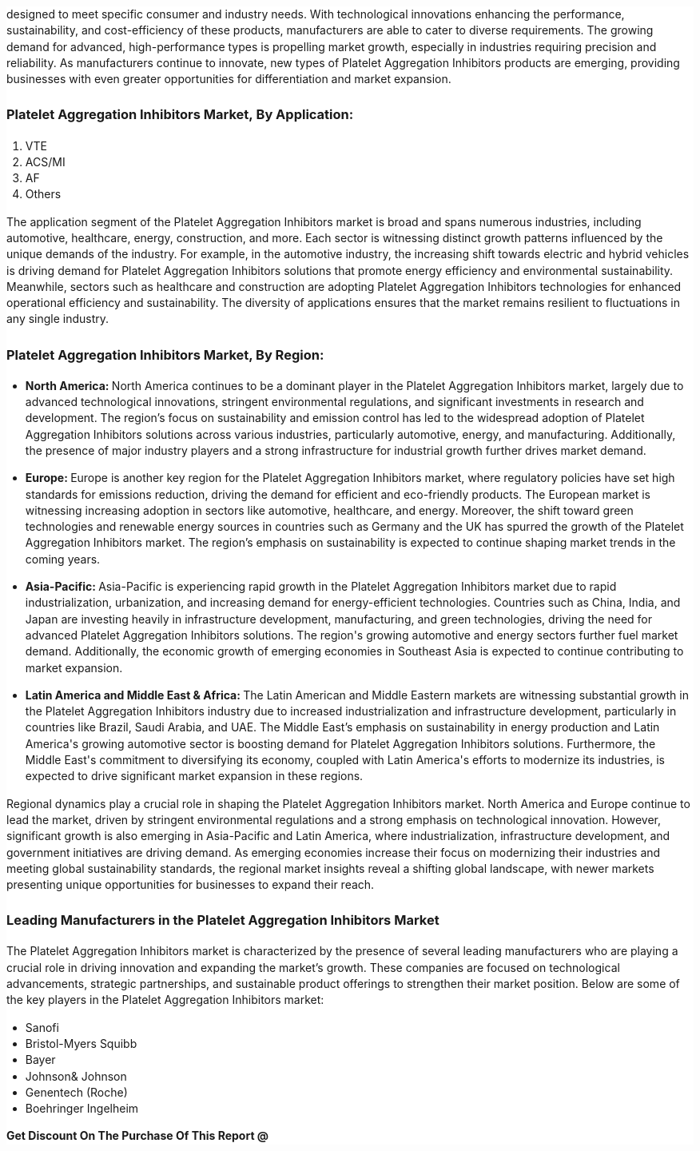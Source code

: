 designed to meet specific consumer and industry needs. With technological innovations enhancing the performance, sustainability, and cost-efficiency of these products, manufacturers are able to cater to diverse requirements. The growing demand for advanced, high-performance types is propelling market growth, especially in industries requiring precision and reliability. As manufacturers continue to innovate, new types of Platelet Aggregation Inhibitors products are emerging, providing businesses with even greater opportunities for differentiation and market expansion.</p><h3>Platelet Aggregation Inhibitors Market,&nbsp;By Application:</h3><ol><li>VTE<li> ACS/MI<li> AF<li> Others</li></ol><p>The application segment of the Platelet Aggregation Inhibitors market is broad and spans numerous industries, including automotive, healthcare, energy, construction, and more. Each sector is witnessing distinct growth patterns influenced by the unique demands of the industry. For example, in the automotive industry, the increasing shift towards electric and hybrid vehicles is driving demand for Platelet Aggregation Inhibitors solutions that promote energy efficiency and environmental sustainability. Meanwhile, sectors such as healthcare and construction are adopting Platelet Aggregation Inhibitors technologies for enhanced operational efficiency and sustainability. The diversity of applications ensures that the market remains resilient to fluctuations in any single industry.</p><h3>Platelet Aggregation Inhibitors Market, By Region:</h3><ul><li><p><strong>North America:&nbsp;</strong>North America continues to be a dominant player in the Platelet Aggregation Inhibitors market, largely due to advanced technological innovations, stringent environmental regulations, and significant investments in research and development. The region&rsquo;s focus on sustainability and emission control has led to the widespread adoption of Platelet Aggregation Inhibitors solutions across various industries, particularly automotive, energy, and manufacturing. Additionally, the presence of major industry players and a strong infrastructure for industrial growth further drives market demand.</p></li><li><p><strong><strong>Europe:&nbsp;</strong></strong>Europe is another key region for the Platelet Aggregation Inhibitors market, where regulatory policies have set high standards for emissions reduction, driving the demand for efficient and eco-friendly products. The European market is witnessing increasing adoption in sectors like automotive, healthcare, and energy. Moreover, the shift toward green technologies and renewable energy sources in countries such as Germany and the UK has spurred the growth of the Platelet Aggregation Inhibitors market. The region&rsquo;s emphasis on sustainability is expected to continue shaping market trends in the coming years.</p></li><li><p><strong><strong>Asia-Pacific:&nbsp;</strong></strong>Asia-Pacific is experiencing rapid growth in the Platelet Aggregation Inhibitors market due to rapid industrialization, urbanization, and increasing demand for energy-efficient technologies. Countries such as China, India, and Japan are investing heavily in infrastructure development, manufacturing, and green technologies, driving the need for advanced Platelet Aggregation Inhibitors solutions. The region's growing automotive and energy sectors further fuel market demand. Additionally, the economic growth of emerging economies in Southeast Asia is expected to continue contributing to market expansion.</p></li><li><p><strong><strong>Latin America and Middle East &amp; Africa:&nbsp;</strong></strong>The Latin American and Middle Eastern markets are witnessing substantial growth in the Platelet Aggregation Inhibitors industry due to increased industrialization and infrastructure development, particularly in countries like Brazil, Saudi Arabia, and UAE. The Middle East&rsquo;s emphasis on sustainability in energy production and Latin America's growing automotive sector is boosting demand for Platelet Aggregation Inhibitors solutions. Furthermore, the Middle East's commitment to diversifying its economy, coupled with Latin America's efforts to modernize its industries, is expected to drive significant market expansion in these regions.</p></li></ul><p>Regional dynamics play a crucial role in shaping the Platelet Aggregation Inhibitors market. North America and Europe continue to lead the market, driven by stringent environmental regulations and a strong emphasis on technological innovation. However, significant growth is also emerging in Asia-Pacific and Latin America, where industrialization, infrastructure development, and government initiatives are driving demand. As emerging economies increase their focus on modernizing their industries and meeting global sustainability standards, the regional market insights reveal a shifting global landscape, with newer markets presenting unique opportunities for businesses to expand their reach.</p><h3><strong>Leading Manufacturers in the Platelet Aggregation Inhibitors Market</strong></h3><p>The Platelet Aggregation Inhibitors market is characterized by the presence of several leading manufacturers who are playing a crucial role in driving innovation and expanding the market&rsquo;s growth. These companies are focused on technological advancements, strategic partnerships, and sustainable product offerings to strengthen their market position. Below are some of the key players in the Platelet Aggregation Inhibitors market:</p></div><div class="article-main__content" data-test-id="publishing-text-block"><ul><li><span class="">Sanofi<li>Bristol-Myers Squibb<li>Bayer<li>Johnson& Johnson<li>Genentech (Roche)<li>Boehringer Ingelheim</span></li></ul></div><div class="article-main__content" data-test-id="publishing-text-block"><p><span class="font-[700]"><strong>Get Discount On The Purchase Of This Report @</strong>